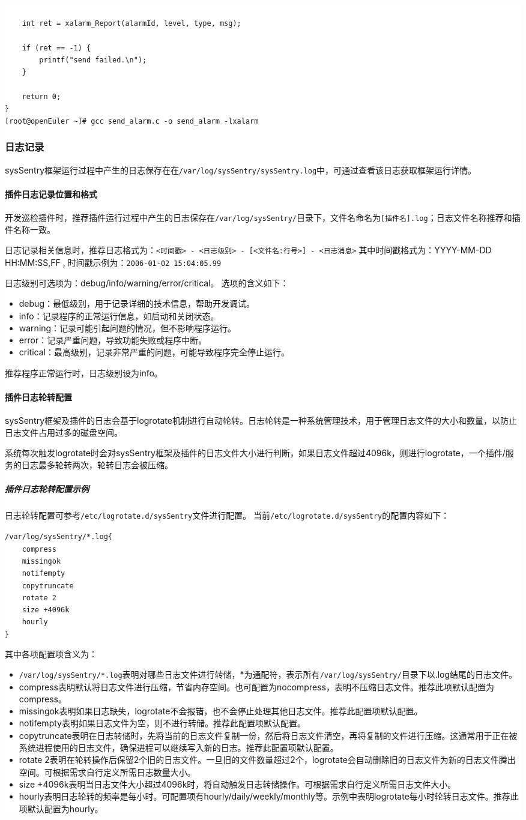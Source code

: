 ```shell

    int ret = xalarm_Report(alarmId, level, type, msg);
    
    if (ret == -1) {
        printf("send failed.\n");
    }

    return 0;
}
[root@openEuler ~]# gcc send_alarm.c -o send_alarm -lxalarm
```

### 日志记录

sysSentry框架运行过程中产生的日志保存在在`/var/log/sysSentry/sysSentry.log`中，可通过查看该日志获取框架运行详情。

#### 插件日志记录位置和格式

开发巡检插件时，推荐插件运行过程中产生的日志保存在`/var/log/sysSentry/`目录下，文件名命名为`[插件名].log`；日志文件名称推荐和插件名称一致。

日志记录相关信息时，推荐日志格式为：`<时间戳> - <日志级别> - [<文件名:行号>] - <日志消息>`
其中时间戳格式为：YYYY-MM-DD HH:MM:SS,FF , 时间戳示例为：`2006-01-02 15:04:05.99`

日志级别可选项为：debug/info/warning/error/critical。
选项的含义如下：
- debug：最低级别，用于记录详细的技术信息，帮助开发调试。
- info：记录程序的正常运行信息，如启动和关闭状态。
- warning：记录可能引起问题的情况，但不影响程序运行。
- error：记录严重问题，导致功能失败或程序中断。
- critical：最高级别，记录非常严重的问题，可能导致程序完全停止运行。

推荐程序正常运行时，日志级别设为info。

#### 插件日志轮转配置
sysSentry框架及插件的日志会基于logrotate机制进行自动轮转。日志轮转是一种系统管理技术，用于管理日志文件的大小和数量，以防止日志文件占用过多的磁盘空间。

系统每次触发logrotate时会对sysSentry框架及插件的日志文件大小进行判断，如果日志文件超过4096k，则进行logrotate，一个插件/服务的日志最多轮转两次，轮转日志会被压缩。

##### 插件日志轮转配置示例
日志轮转配置可参考`/etc/logrotate.d/sysSentry`文件进行配置。
当前`/etc/logrotate.d/sysSentry`的配置内容如下：
```shell
/var/log/sysSentry/*.log{
    compress
    missingok
    notifempty
    copytruncate
    rotate 2
    size +4096k
    hourly
}
```
其中各项配置项含义为：
- `/var/log/sysSentry/*.log`表明对哪些日志文件进行转储，*为通配符，表示所有`/var/log/sysSentry/`目录下以.log结尾的日志文件。
- compress表明默认将日志文件进行压缩，节省内存空间。也可配置为nocompress，表明不压缩日志文件。推荐此项默认配置为compress。
- missingok表明如果日志缺失，logrotate不会报错，也不会停止处理其他日志文件。推荐此配置项默认配置。
- notifempty表明如果日志文件为空，则不进行转储。推荐此配置项默认配置。
- copytruncate表明在日志转储时，先将当前的日志文件复制一份，然后将日志文件清空，再将复制的文件进行压缩。这通常用于正在被系统进程使用的日志文件，确保进程可以继续写入新的日志。推荐此配置项默认配置。
- rotate 2表明在轮转操作后保留2个旧的日志文件。一旦旧的文件数量超过2个，logrotate会自动删除旧的日志文件为新的日志文件腾出空间。可根据需求自行定义所需日志数量大小。
- size +4096k表明当日志文件大小超过4096k时，将自动触发日志转储操作。可根据需求自行定义所需日志文件大小。
- hourly表明日志轮转的频率是每小时。可配置项有hourly/daily/weekly/monthly等。示例中表明logrotate每小时轮转日志文件。推荐此项默认配置为hourly。
